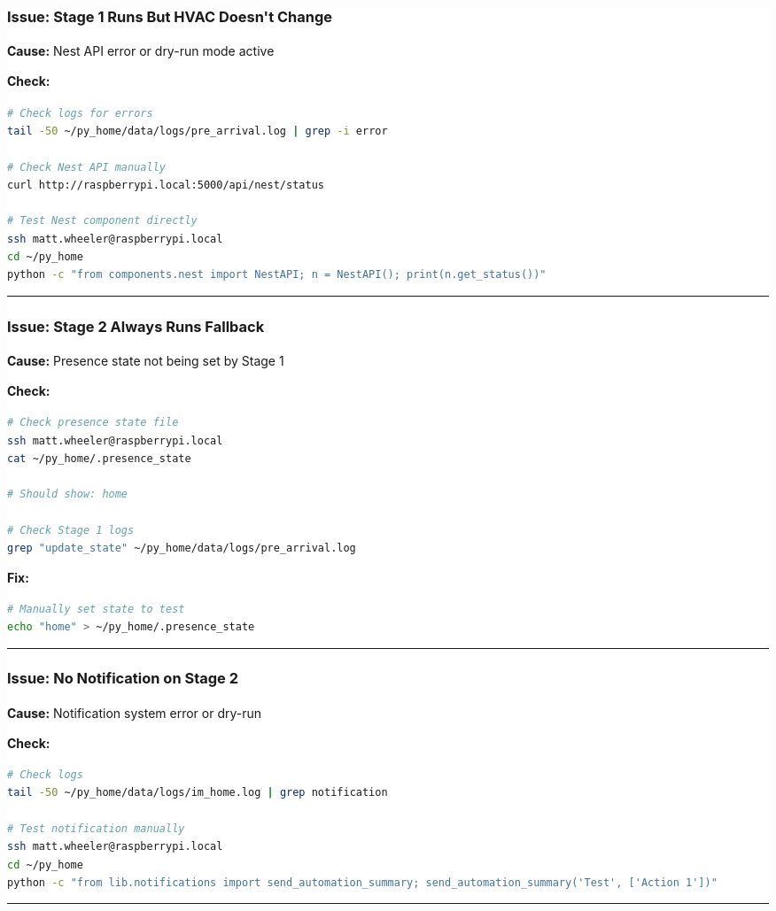 
### Issue: Stage 1 Runs But HVAC Doesn't Change

**Cause:** Nest API error or dry-run mode active

**Check:**
```bash
# Check logs for errors
tail -50 ~/py_home/data/logs/pre_arrival.log | grep -i error

# Check Nest API manually
curl http://raspberrypi.local:5000/api/nest/status

# Test Nest component directly
ssh matt.wheeler@raspberrypi.local
cd ~/py_home
python -c "from components.nest import NestAPI; n = NestAPI(); print(n.get_status())"
```

---

### Issue: Stage 2 Always Runs Fallback

**Cause:** Presence state not being set by Stage 1

**Check:**
```bash
# Check presence state file
ssh matt.wheeler@raspberrypi.local
cat ~/py_home/.presence_state

# Should show: home

# Check Stage 1 logs
grep "update_state" ~/py_home/data/logs/pre_arrival.log
```

**Fix:**
```bash
# Manually set state to test
echo "home" > ~/py_home/.presence_state
```

---

### Issue: No Notification on Stage 2

**Cause:** Notification system error or dry-run

**Check:**
```bash
# Check logs
tail -50 ~/py_home/data/logs/im_home.log | grep notification

# Test notification manually
ssh matt.wheeler@raspberrypi.local
cd ~/py_home
python -c "from lib.notifications import send_automation_summary; send_automation_summary('Test', ['Action 1'])"
```

---